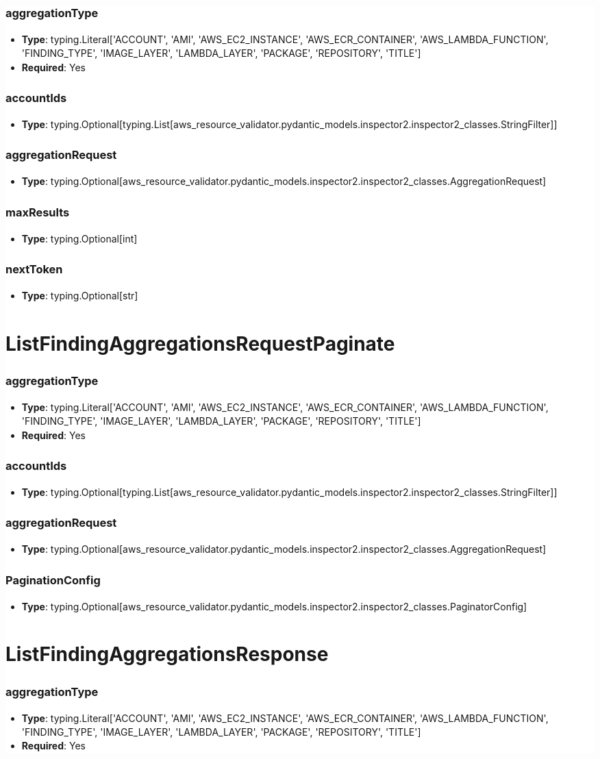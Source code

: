 ### aggregationType
- **Type**: typing.Literal['ACCOUNT', 'AMI', 'AWS_EC2_INSTANCE', 'AWS_ECR_CONTAINER', 'AWS_LAMBDA_FUNCTION', 'FINDING_TYPE', 'IMAGE_LAYER', 'LAMBDA_LAYER', 'PACKAGE', 'REPOSITORY', 'TITLE']
- **Required**: Yes

### accountIds
- **Type**: typing.Optional[typing.List[aws_resource_validator.pydantic_models.inspector2.inspector2_classes.StringFilter]]

### aggregationRequest
- **Type**: typing.Optional[aws_resource_validator.pydantic_models.inspector2.inspector2_classes.AggregationRequest]

### maxResults
- **Type**: typing.Optional[int]

### nextToken
- **Type**: typing.Optional[str]


# ListFindingAggregationsRequestPaginate

### aggregationType
- **Type**: typing.Literal['ACCOUNT', 'AMI', 'AWS_EC2_INSTANCE', 'AWS_ECR_CONTAINER', 'AWS_LAMBDA_FUNCTION', 'FINDING_TYPE', 'IMAGE_LAYER', 'LAMBDA_LAYER', 'PACKAGE', 'REPOSITORY', 'TITLE']
- **Required**: Yes

### accountIds
- **Type**: typing.Optional[typing.List[aws_resource_validator.pydantic_models.inspector2.inspector2_classes.StringFilter]]

### aggregationRequest
- **Type**: typing.Optional[aws_resource_validator.pydantic_models.inspector2.inspector2_classes.AggregationRequest]

### PaginationConfig
- **Type**: typing.Optional[aws_resource_validator.pydantic_models.inspector2.inspector2_classes.PaginatorConfig]


# ListFindingAggregationsResponse

### aggregationType
- **Type**: typing.Literal['ACCOUNT', 'AMI', 'AWS_EC2_INSTANCE', 'AWS_ECR_CONTAINER', 'AWS_LAMBDA_FUNCTION', 'FINDING_TYPE', 'IMAGE_LAYER', 'LAMBDA_LAYER', 'PACKAGE', 'REPOSITORY', 'TITLE']
- **Required**: Yes
